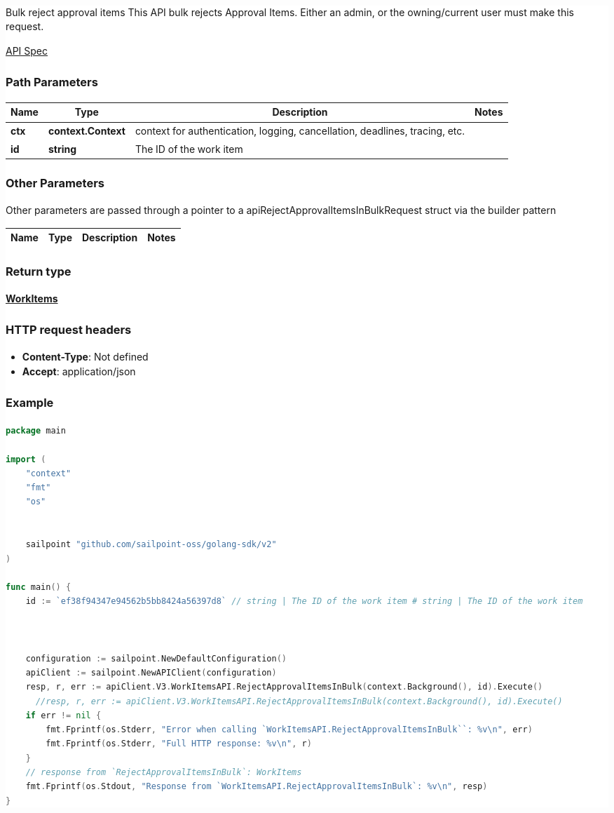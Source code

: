 Bulk reject approval items This API bulk rejects Approval Items. Either an admin, or the owning/current user must make this request.

[API Spec](https://developer.sailpoint.com/docs/api/v3/reject-approval-items-in-bulk)

### Path Parameters

| Name | Type | Description | Notes |
| --- | --- | --- | --- |
| **ctx** | **context.Context** | context for authentication, logging, cancellation, deadlines, tracing, etc. |
| **id** | **string** | The ID of the work item |

### Other Parameters

Other parameters are passed through a pointer to a apiRejectApprovalItemsInBulkRequest struct via the builder pattern

| Name | Type | Description | Notes |
| ---- | ---- | ----------- | ----- |

### Return type

[**WorkItems**](../models/work-items)

### HTTP request headers

- **Content-Type**: Not defined
- **Accept**: application/json

### Example

```go
package main

import (
	"context"
	"fmt"
	"os"


	sailpoint "github.com/sailpoint-oss/golang-sdk/v2"
)

func main() {
    id := `ef38f94347e94562b5bb8424a56397d8` // string | The ID of the work item # string | The ID of the work item



    configuration := sailpoint.NewDefaultConfiguration()
    apiClient := sailpoint.NewAPIClient(configuration)
    resp, r, err := apiClient.V3.WorkItemsAPI.RejectApprovalItemsInBulk(context.Background(), id).Execute()
	  //resp, r, err := apiClient.V3.WorkItemsAPI.RejectApprovalItemsInBulk(context.Background(), id).Execute()
    if err != nil {
	    fmt.Fprintf(os.Stderr, "Error when calling `WorkItemsAPI.RejectApprovalItemsInBulk``: %v\n", err)
	    fmt.Fprintf(os.Stderr, "Full HTTP response: %v\n", r)
    }
    // response from `RejectApprovalItemsInBulk`: WorkItems
    fmt.Fprintf(os.Stdout, "Response from `WorkItemsAPI.RejectApprovalItemsInBulk`: %v\n", resp)
}
```
